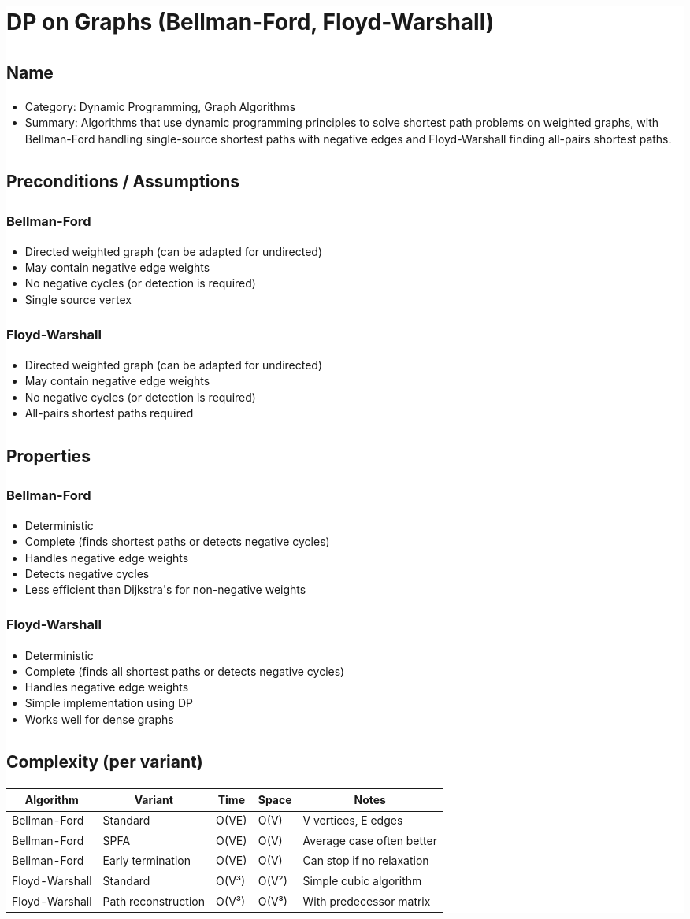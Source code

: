# DP on Graphs (Bellman-Ford, Floyd-Warshall)

## Name
- Category: Dynamic Programming, Graph Algorithms
- Summary: Algorithms that use dynamic programming principles to solve shortest path problems on weighted graphs, with Bellman-Ford handling single-source shortest paths with negative edges and Floyd-Warshall finding all-pairs shortest paths.

## Preconditions / Assumptions
### Bellman-Ford
- Directed weighted graph (can be adapted for undirected)
- May contain negative edge weights
- No negative cycles (or detection is required)
- Single source vertex

### Floyd-Warshall
- Directed weighted graph (can be adapted for undirected)
- May contain negative edge weights
- No negative cycles (or detection is required)
- All-pairs shortest paths required

## Properties
### Bellman-Ford
- Deterministic
- Complete (finds shortest paths or detects negative cycles)
- Handles negative edge weights
- Detects negative cycles
- Less efficient than Dijkstra's for non-negative weights

### Floyd-Warshall
- Deterministic
- Complete (finds all shortest paths or detects negative cycles)
- Handles negative edge weights
- Simple implementation using DP
- Works well for dense graphs

## Complexity (per variant)
| Algorithm | Variant | Time | Space | Notes |
|---|---|---|---|---|
| Bellman-Ford | Standard | O(VE) | O(V) | V vertices, E edges |
| Bellman-Ford | SPFA | O(VE) | O(V) | Average case often better |
| Bellman-Ford | Early termination | O(VE) | O(V) | Can stop if no relaxation |
| Floyd-Warshall | Standard | O(V³) | O(V²) | Simple cubic algorithm |
| Floyd-Warshall | Path reconstruction | O(V³) | O(V³) | With predecessor matrix |
